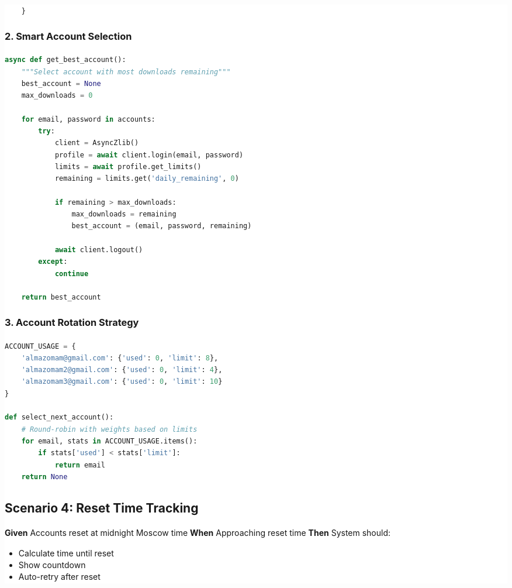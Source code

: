```python
    }
```

### 2. Smart Account Selection
```python
async def get_best_account():
    """Select account with most downloads remaining"""
    best_account = None
    max_downloads = 0
    
    for email, password in accounts:
        try:
            client = AsyncZlib()
            profile = await client.login(email, password)
            limits = await profile.get_limits()
            remaining = limits.get('daily_remaining', 0)
            
            if remaining > max_downloads:
                max_downloads = remaining
                best_account = (email, password, remaining)
            
            await client.logout()
        except:
            continue
    
    return best_account
```

### 3. Account Rotation Strategy
```python
ACCOUNT_USAGE = {
    'almazomam@gmail.com': {'used': 0, 'limit': 8},
    'almazomam2@gmail.com': {'used': 0, 'limit': 4},
    'almazomam3@gmail.com': {'used': 0, 'limit': 10}
}

def select_next_account():
    # Round-robin with weights based on limits
    for email, stats in ACCOUNT_USAGE.items():
        if stats['used'] < stats['limit']:
            return email
    return None
```

## Scenario 4: Reset Time Tracking
**Given** Accounts reset at midnight Moscow time
**When** Approaching reset time
**Then** System should:
  - Calculate time until reset
  - Show countdown
  - Auto-retry after reset
